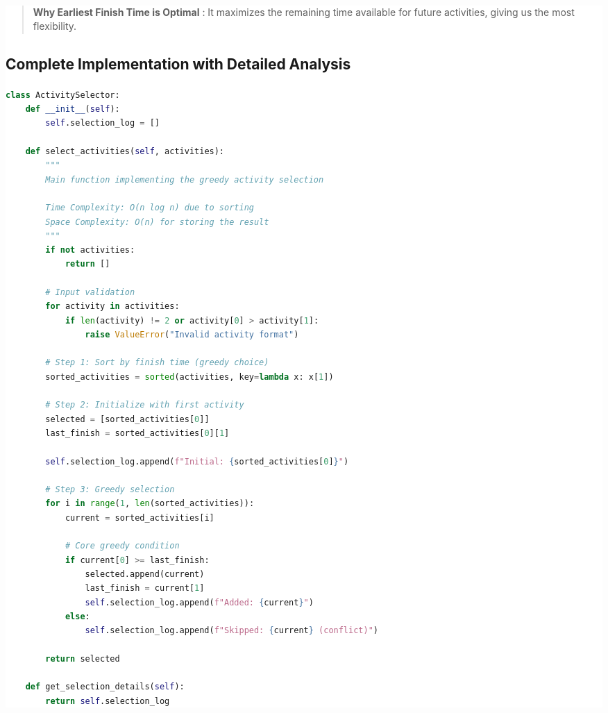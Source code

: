 > **Why Earliest Finish Time is Optimal** : It maximizes the remaining time available for future activities, giving us the most flexibility.

## Complete Implementation with Detailed Analysis

```python
class ActivitySelector:
    def __init__(self):
        self.selection_log = []
  
    def select_activities(self, activities):
        """
        Main function implementing the greedy activity selection
      
        Time Complexity: O(n log n) due to sorting
        Space Complexity: O(n) for storing the result
        """
        if not activities:
            return []
      
        # Input validation
        for activity in activities:
            if len(activity) != 2 or activity[0] > activity[1]:
                raise ValueError("Invalid activity format")
      
        # Step 1: Sort by finish time (greedy choice)
        sorted_activities = sorted(activities, key=lambda x: x[1])
      
        # Step 2: Initialize with first activity
        selected = [sorted_activities[0]]
        last_finish = sorted_activities[0][1]
      
        self.selection_log.append(f"Initial: {sorted_activities[0]}")
      
        # Step 3: Greedy selection
        for i in range(1, len(sorted_activities)):
            current = sorted_activities[i]
          
            # Core greedy condition
            if current[0] >= last_finish:
                selected.append(current)
                last_finish = current[1]
                self.selection_log.append(f"Added: {current}")
            else:
                self.selection_log.append(f"Skipped: {current} (conflict)")
      
        return selected
  
    def get_selection_details(self):
        return self.selection_log
```
